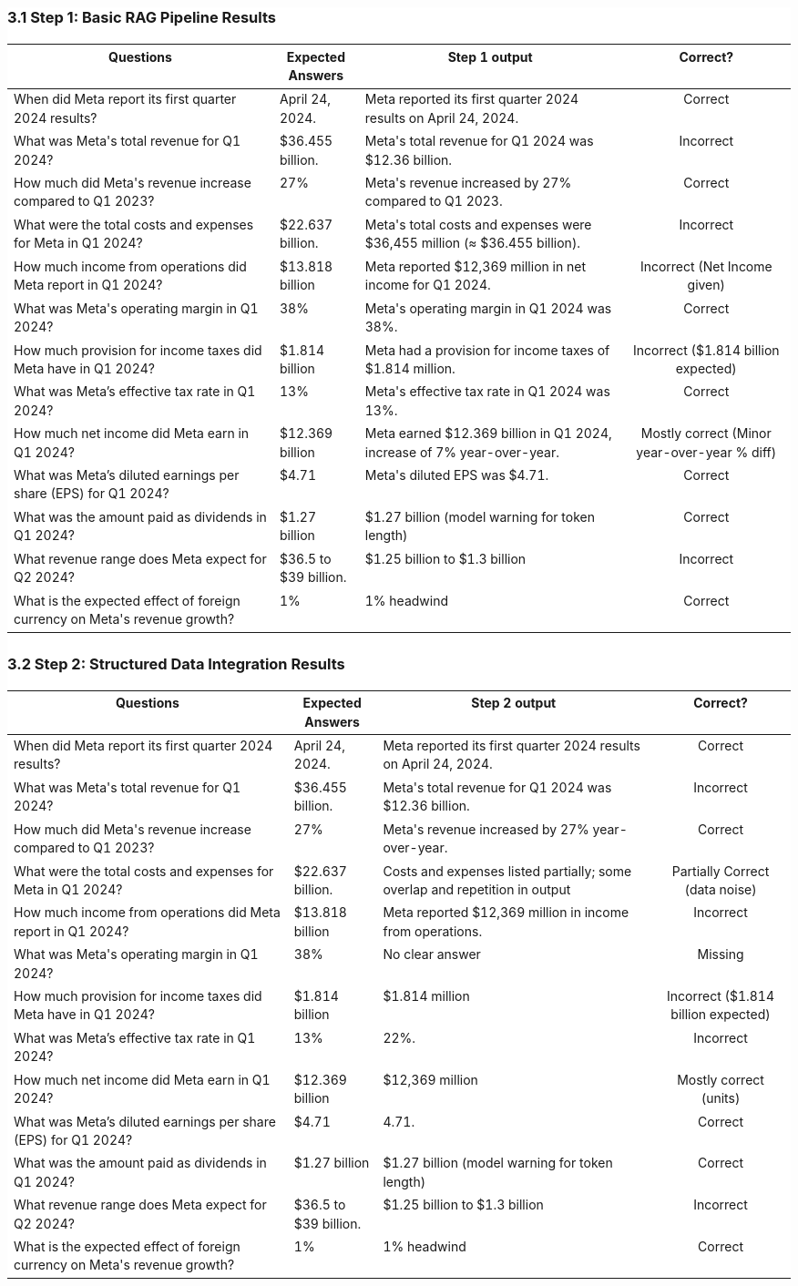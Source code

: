 ### 3.1 Step 1: Basic RAG Pipeline Results

| Questions | Expected Answers | Step 1 output | Correct? |
|-----------|-----------------|---------------|:--------:|
| When did Meta report its first quarter 2024 results? | April 24, 2024. | Meta reported its first quarter 2024 results on April 24, 2024. | Correct |
| What was Meta's total revenue for Q1 2024? | $36.455 billion. | Meta's total revenue for Q1 2024 was $12.36 billion. | Incorrect |
| How much did Meta's revenue increase compared to Q1 2023? | 27% | Meta's revenue increased by 27% compared to Q1 2023. | Correct |
| What were the total costs and expenses for Meta in Q1 2024? | $22.637 billion. | Meta's total costs and expenses were $36,455 million (≈ $36.455 billion). | Incorrect |
| How much income from operations did Meta report in Q1 2024? | $13.818 billion | Meta reported $12,369 million in net income for Q1 2024. | Incorrect (Net Income given) |
| What was Meta's operating margin in Q1 2024? | 38% | Meta's operating margin in Q1 2024 was 38%. | Correct |
| How much provision for income taxes did Meta have in Q1 2024? | $1.814 billion | Meta had a provision for income taxes of $1.814 million. | Incorrect ($1.814 billion expected) |
| What was Meta’s effective tax rate in Q1 2024? | 13% | Meta's effective tax rate in Q1 2024 was 13%. | Correct |
| How much net income did Meta earn in Q1 2024? | $12.369 billion | Meta earned $12.369 billion in Q1 2024, increase of 7% year-over-year. | Mostly correct (Minor year-over-year % diff) |
| What was Meta’s diluted earnings per share (EPS) for Q1 2024? | $4.71 | Meta's diluted EPS was $4.71. | Correct |
| What was the amount paid as dividends in Q1 2024? | $1.27 billion | $1.27 billion (model warning for token length) | Correct |
| What revenue range does Meta expect for Q2 2024? | $36.5 to $39 billion. | $1.25 billion to $1.3 billion | Incorrect |
| What is the expected effect of foreign currency on Meta's revenue growth? | 1% | 1% headwind | Correct |


### 3.2 Step 2: Structured Data Integration Results

| Questions | Expected Answers | Step 2 output | Correct? |
|-----------|-----------------|---------------|:--------:|
| When did Meta report its first quarter 2024 results? | April 24, 2024. | Meta reported its first quarter 2024 results on April 24, 2024. | Correct |
| What was Meta's total revenue for Q1 2024? | $36.455 billion. | Meta's total revenue for Q1 2024 was $12.36 billion. | Incorrect |
| How much did Meta's revenue increase compared to Q1 2023? | 27% | Meta's revenue increased by 27% year-over-year. | Correct |
| What were the total costs and expenses for Meta in Q1 2024? | $22.637 billion. | Costs and expenses listed partially; some overlap and repetition in output | Partially Correct (data noise) |
| How much income from operations did Meta report in Q1 2024? | $13.818 billion | Meta reported $12,369 million in income from operations. | Incorrect |
| What was Meta's operating margin in Q1 2024? | 38% | No clear answer | Missing |
| How much provision for income taxes did Meta have in Q1 2024? | $1.814 billion | $1.814 million | Incorrect ($1.814 billion expected) |
| What was Meta’s effective tax rate in Q1 2024? | 13% | 22%. | Incorrect |
| How much net income did Meta earn in Q1 2024? | $12.369 billion | $12,369 million | Mostly correct (units) |
| What was Meta’s diluted earnings per share (EPS) for Q1 2024? | $4.71 | 4.71. | Correct |
| What was the amount paid as dividends in Q1 2024? | $1.27 billion | $1.27 billion (model warning for token length) | Correct |
| What revenue range does Meta expect for Q2 2024? | $36.5 to $39 billion. | $1.25 billion to $1.3 billion | Incorrect |
| What is the expected effect of foreign currency on Meta's revenue growth? | 1% | 1% headwind | Correct |
